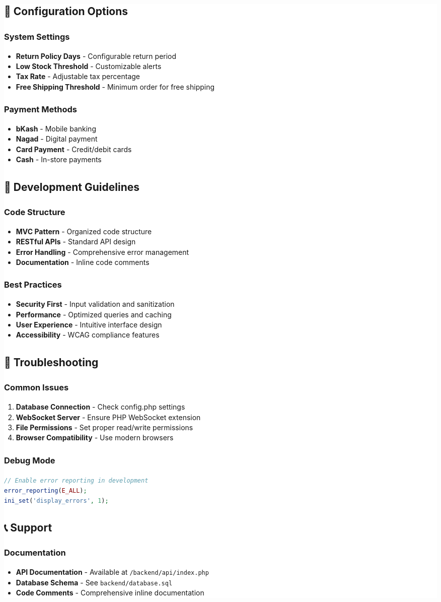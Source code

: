 ## 🔧 Configuration Options

### System Settings
- **Return Policy Days** - Configurable return period
- **Low Stock Threshold** - Customizable alerts
- **Tax Rate** - Adjustable tax percentage
- **Free Shipping Threshold** - Minimum order for free shipping

### Payment Methods
- **bKash** - Mobile banking
- **Nagad** - Digital payment
- **Card Payment** - Credit/debit cards
- **Cash** - In-store payments

## 📝 Development Guidelines

### Code Structure
- **MVC Pattern** - Organized code structure
- **RESTful APIs** - Standard API design
- **Error Handling** - Comprehensive error management
- **Documentation** - Inline code comments

### Best Practices
- **Security First** - Input validation and sanitization
- **Performance** - Optimized queries and caching
- **User Experience** - Intuitive interface design
- **Accessibility** - WCAG compliance features

## 🐛 Troubleshooting

### Common Issues
1. **Database Connection** - Check config.php settings
2. **WebSocket Server** - Ensure PHP WebSocket extension
3. **File Permissions** - Set proper read/write permissions
4. **Browser Compatibility** - Use modern browsers

### Debug Mode
```php
// Enable error reporting in development
error_reporting(E_ALL);
ini_set('display_errors', 1);
```

## 📞 Support

### Documentation
- **API Documentation** - Available at `/backend/api/index.php`
- **Database Schema** - See `backend/database.sql`
- **Code Comments** - Comprehensive inline documentation
